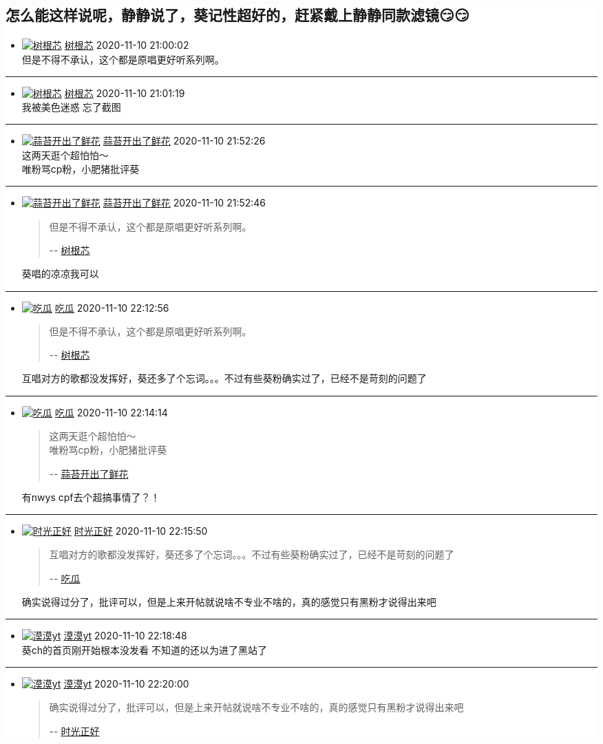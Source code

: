   
  怎么能这样说呢，静静说了，葵记性超好的，赶紧戴上静静同款滤镜😏😏  
---
* [![树根芯](https://img3.doubanio.com/icon/u150517926-1.jpg)](https://www.douban.com/people/150517926/)    [树根芯](https://www.douban.com/people/150517926/)    2020-11-10 21:00:02  
  但是不得不承认，这个都是原唱更好听系列啊。  
---
* [![树根芯](https://img3.doubanio.com/icon/u150517926-1.jpg)](https://www.douban.com/people/150517926/)    [树根芯](https://www.douban.com/people/150517926/)    2020-11-10 21:01:19  
  我被美色迷惑  忘了截图  
---
* [![蒜苔开出了鲜花](https://img3.doubanio.com/icon/u26765466-1.jpg)](https://www.douban.com/people/26765466/)    [蒜苔开出了鲜花](https://www.douban.com/people/26765466/)    2020-11-10 21:52:26  
  这两天逛个超怕怕～  
  唯粉骂cp粉，小肥猪批评葵  
---
* [![蒜苔开出了鲜花](https://img3.doubanio.com/icon/u26765466-1.jpg)](https://www.douban.com/people/26765466/)    [蒜苔开出了鲜花](https://www.douban.com/people/26765466/)    2020-11-10 21:52:46  
  >但是不得不承认，这个都是原唱更好听系列啊。  
  >
  >-- [树根芯](https://www.douban.com/people/150517926/)  
  
  葵唱的凉凉我可以  
---
* [![吃瓜](https://img2.doubanio.com/icon/u219893584-2.jpg)](https://www.douban.com/people/219893584/)    [吃瓜](https://www.douban.com/people/219893584/)    2020-11-10 22:12:56  
  >但是不得不承认，这个都是原唱更好听系列啊。  
  >
  >-- [树根芯](https://www.douban.com/people/150517926/)  
  
  互唱对方的歌都没发挥好，葵还多了个忘词。。。不过有些葵粉确实过了，已经不是苛刻的问题了  
---
* [![吃瓜](https://img2.doubanio.com/icon/u219893584-2.jpg)](https://www.douban.com/people/219893584/)    [吃瓜](https://www.douban.com/people/219893584/)    2020-11-10 22:14:14  
  >这两天逛个超怕怕～  
  >唯粉骂cp粉，小肥猪批评葵  
  >
  >-- [蒜苔开出了鲜花](https://www.douban.com/people/26765466/)  
  
  有nwys cpf去个超搞事情了？！  
---
* [![时光正好](https://img2.doubanio.com/icon/u221192913-3.jpg)](https://www.douban.com/people/221192913/)    [时光正好](https://www.douban.com/people/221192913/)    2020-11-10 22:15:50  
  >互唱对方的歌都没发挥好，葵还多了个忘词。。。不过有些葵粉确实过了，已经不是苛刻的问题了  
  >
  >-- [吃瓜](https://www.douban.com/people/219893584/)  
  
  确实说得过分了，批评可以，但是上来开帖就说啥不专业不啥的，真的感觉只有黑粉才说得出来吧  
---
* [![漠漠yt](https://img3.doubanio.com/icon/u223048792-1.jpg)](https://www.douban.com/people/223048792/)    [漠漠yt](https://www.douban.com/people/223048792/)    2020-11-10 22:18:48  
  葵ch的首页刚开始根本没发看 不知道的还以为进了黑站了  
---
* [![漠漠yt](https://img3.doubanio.com/icon/u223048792-1.jpg)](https://www.douban.com/people/223048792/)    [漠漠yt](https://www.douban.com/people/223048792/)    2020-11-10 22:20:00  
  >确实说得过分了，批评可以，但是上来开帖就说啥不专业不啥的，真的感觉只有黑粉才说得出来吧  
  >
  >-- [时光正好](https://www.douban.com/people/221192913/)  
  